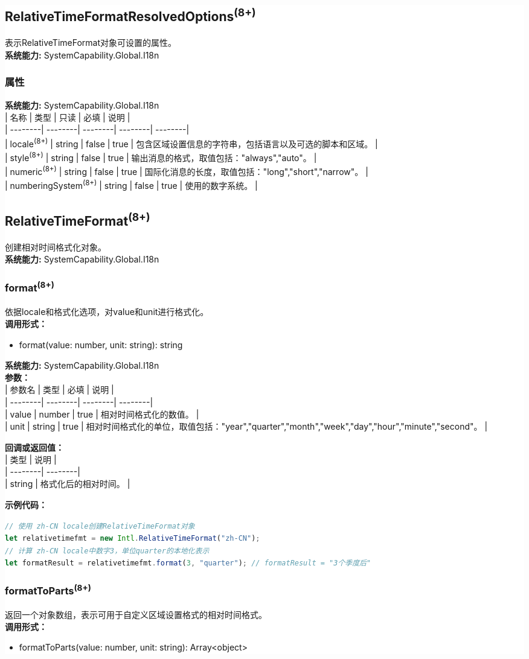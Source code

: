 ## RelativeTimeFormatResolvedOptions<sup>(8+)</sup>    
表示RelativeTimeFormat对象可设置的属性。  
 **系统能力:**  SystemCapability.Global.I18n    
### 属性    
 **系统能力:**  SystemCapability.Global.I18n    
| 名称 | 类型 | 只读 | 必填 | 说明 |  
| --------| --------| --------| --------| --------|  
| locale<sup>(8+)</sup> | string | false | true | 包含区域设置信息的字符串，包括语言以及可选的脚本和区域。 |  
| style<sup>(8+)</sup> | string | false | true | 输出消息的格式，取值包括："always","auto"。 |  
| numeric<sup>(8+)</sup> | string | false | true | 国际化消息的长度，取值包括："long","short","narrow"。 |  
| numberingSystem<sup>(8+)</sup> | string | false | true | 使用的数字系统。 |  
    
## RelativeTimeFormat<sup>(8+)</sup>    
创建相对时间格式化对象。  
 **系统能力:**  SystemCapability.Global.I18n    
### format<sup>(8+)</sup>    
依据locale和格式化选项，对value和unit进行格式化。  
 **调用形式：**     
- format(value: number, unit: string): string  
  
 **系统能力:**  SystemCapability.Global.I18n    
 **参数：**     
| 参数名 | 类型 | 必填 | 说明 |  
| --------| --------| --------| --------|  
| value | number | true | 相对时间格式化的数值。 |  
| unit | string | true | 相对时间格式化的单位，取值包括："year","quarter","month","week","day","hour","minute","second"。 |  
    
 **回调或返回值：**     
| 类型 | 说明 |  
| --------| --------|  
| string | 格式化后的相对时间。 |  
    
 **示例代码：**   
```js    
// 使用 zh-CN locale创建RelativeTimeFormat对象  
let relativetimefmt = new Intl.RelativeTimeFormat("zh-CN");  
// 计算 zh-CN locale中数字3，单位quarter的本地化表示  
let formatResult = relativetimefmt.format(3, "quarter"); // formatResult = "3个季度后"    
```    
  
    
### formatToParts<sup>(8+)</sup>    
返回一个对象数组，表示可用于自定义区域设置格式的相对时间格式。  
 **调用形式：**     
- formatToParts(value: number, unit: string): Array\<object>  
  